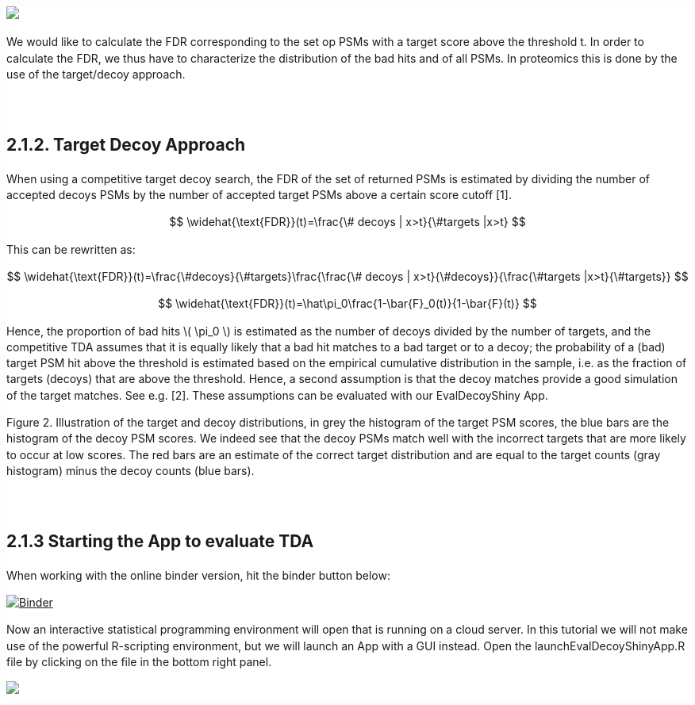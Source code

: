 <img src="./figs/tdaPyro.png" height="200">

 We would like to calculate the FDR corresponding to the set op PSMs with a target score above the threshold t.
In order to calculate the FDR, we thus have to characterize the distribution of the bad hits and of all PSMs.
In proteomics this is done by the use of the target/decoy approach.

<br/>

## 2.1.2. Target Decoy Approach

When using a competitive target decoy search, the FDR of the set of returned PSMs is estimated by dividing the number of accepted decoys PSMs by the number of accepted target PSMs above a certain score cutoff [1].

$$ \widehat{\text{FDR}}(t)=\frac{\# decoys | x>t}{\#targets |x>t} $$

This can be rewritten as:

$$ \widehat{\text{FDR}}(t)=\frac{\#decoys}{\#targets}\frac{\frac{\# decoys | x>t}{\#decoys}}{\frac{\#targets |x>t}{\#targets}} $$

$$ \widehat{\text{FDR}}(t)=\hat\pi_0\frac{1-\bar{F}_0(t)}{1-\bar{F}(t)} $$

Hence, the proportion of bad hits \\( \pi_0 \\) is estimated as the number of decoys divided by the number of targets, and the competitive TDA assumes that it is equally likely that a bad hit matches to a bad target or to a decoy; the probability of  a (bad) target PSM hit above the threshold is estimated based on the empirical cumulative distribution in the sample, i.e. as the fraction of targets (decoys) that are above the threshold. Hence, a second assumption is that the decoy matches provide a good simulation of the target matches. See e.g. [2]. These assumptions can be evaluated with our EvalDecoyShiny App.

Figure 2. Illustration of the target and decoy distributions, in grey the histogram of the target PSM scores, the blue bars are the histogram of the decoy PSM scores. We indeed see that the decoy PSMs match well with  the incorrect targets that are more likely to occur at low scores. The red bars are an estimate of the correct target distribution and are equal to the target counts (gray histogram) minus the decoy counts (blue bars).

<br/>

## 2.1.3 Starting the App to evaluate TDA

When working with the online binder version, hit the binder button below:

[![Binder](http://mybinder.org/badge.svg)](http://mybinder.org/v2/gh/GTPB/PDA18/master?urlpath=rstudio)

Now an interactive statistical programming environment will open that is running on a cloud server. In this tutorial we will not make use of the powerful R-scripting environment, but we will launch an App with a GUI instead. Open the launchEvalDecoyShinyApp.R file by clicking on the file in the bottom right panel.

<img src="./figs/rstudioWindowEvalDecoy.png" height="200">

